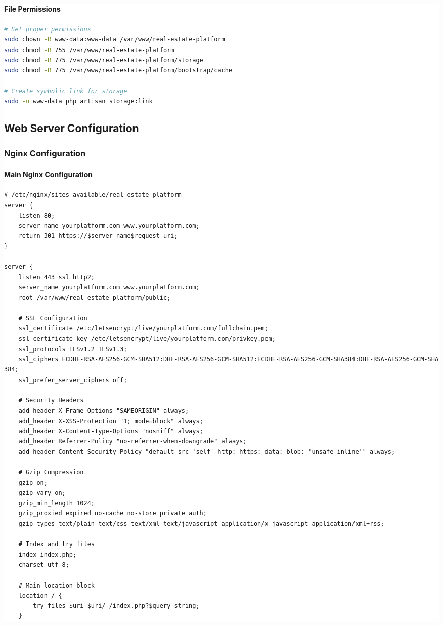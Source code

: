 #### File Permissions
```bash
# Set proper permissions
sudo chown -R www-data:www-data /var/www/real-estate-platform
sudo chmod -R 755 /var/www/real-estate-platform
sudo chmod -R 775 /var/www/real-estate-platform/storage
sudo chmod -R 775 /var/www/real-estate-platform/bootstrap/cache

# Create symbolic link for storage
sudo -u www-data php artisan storage:link
```

## Web Server Configuration

### Nginx Configuration

#### Main Nginx Configuration
```nginx
# /etc/nginx/sites-available/real-estate-platform
server {
    listen 80;
    server_name yourplatform.com www.yourplatform.com;
    return 301 https://$server_name$request_uri;
}

server {
    listen 443 ssl http2;
    server_name yourplatform.com www.yourplatform.com;
    root /var/www/real-estate-platform/public;

    # SSL Configuration
    ssl_certificate /etc/letsencrypt/live/yourplatform.com/fullchain.pem;
    ssl_certificate_key /etc/letsencrypt/live/yourplatform.com/privkey.pem;
    ssl_protocols TLSv1.2 TLSv1.3;
    ssl_ciphers ECDHE-RSA-AES256-GCM-SHA512:DHE-RSA-AES256-GCM-SHA512:ECDHE-RSA-AES256-GCM-SHA384:DHE-RSA-AES256-GCM-SHA384;
    ssl_prefer_server_ciphers off;

    # Security Headers
    add_header X-Frame-Options "SAMEORIGIN" always;
    add_header X-XSS-Protection "1; mode=block" always;
    add_header X-Content-Type-Options "nosniff" always;
    add_header Referrer-Policy "no-referrer-when-downgrade" always;
    add_header Content-Security-Policy "default-src 'self' http: https: data: blob: 'unsafe-inline'" always;

    # Gzip Compression
    gzip on;
    gzip_vary on;
    gzip_min_length 1024;
    gzip_proxied expired no-cache no-store private auth;
    gzip_types text/plain text/css text/xml text/javascript application/x-javascript application/xml+rss;

    # Index and try files
    index index.php;
    charset utf-8;

    # Main location block
    location / {
        try_files $uri $uri/ /index.php?$query_string;
    }

```